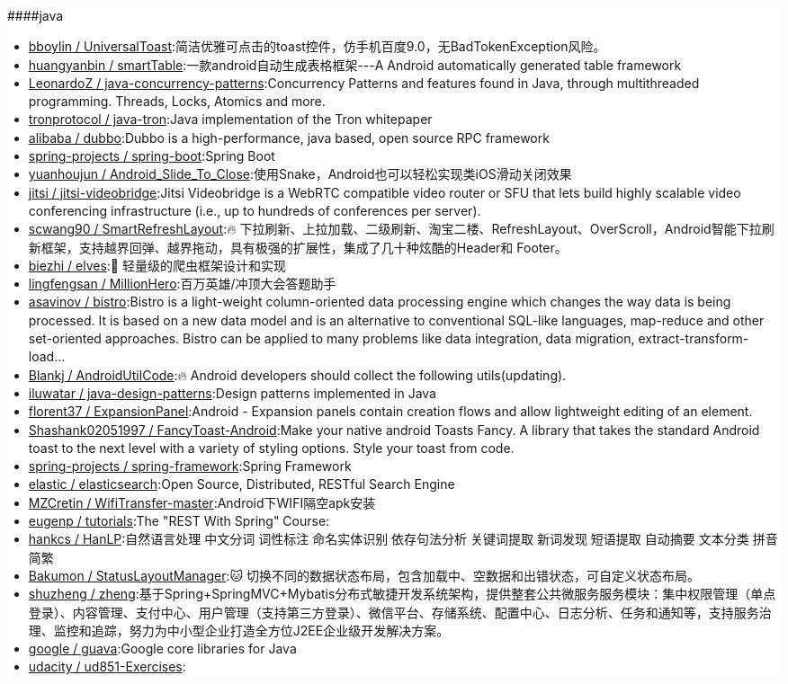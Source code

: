 
####java
* [bboylin / UniversalToast](https://github.com/bboylin/UniversalToast):简洁优雅可点击的toast控件，仿手机百度9.0，无BadTokenException风险。
* [huangyanbin / smartTable](https://github.com/huangyanbin/smartTable):一款android自动生成表格框架---A Android automatically generated table framework
* [LeonardoZ / java-concurrency-patterns](https://github.com/LeonardoZ/java-concurrency-patterns):Concurrency Patterns and features found in Java, through multithreaded programming. Threads, Locks, Atomics and more.
* [tronprotocol / java-tron](https://github.com/tronprotocol/java-tron):Java implementation of the Tron whitepaper
* [alibaba / dubbo](https://github.com/alibaba/dubbo):Dubbo is a high-performance, java based, open source RPC framework
* [spring-projects / spring-boot](https://github.com/spring-projects/spring-boot):Spring Boot
* [yuanhoujun / Android_Slide_To_Close](https://github.com/yuanhoujun/Android_Slide_To_Close):使用Snake，Android也可以轻松实现类iOS滑动关闭效果
* [jitsi / jitsi-videobridge](https://github.com/jitsi/jitsi-videobridge):Jitsi Videobridge is a WebRTC compatible video router or SFU that lets build highly scalable video conferencing infrastructure (i.e., up to hundreds of conferences per server).
* [scwang90 / SmartRefreshLayout](https://github.com/scwang90/SmartRefreshLayout):🔥 下拉刷新、上拉加载、二级刷新、淘宝二楼、RefreshLayout、OverScroll，Android智能下拉刷新框架，支持越界回弹、越界拖动，具有极强的扩展性，集成了几十种炫酷的Header和 Footer。
* [biezhi / elves](https://github.com/biezhi/elves):🎊 轻量级的爬虫框架设计和实现
* [lingfengsan / MillionHero](https://github.com/lingfengsan/MillionHero):百万英雄/冲顶大会答题助手
* [asavinov / bistro](https://github.com/asavinov/bistro):Bistro is a light-weight column-oriented data processing engine which changes the way data is being processed. It is based on a new data model and is an alternative to conventional SQL-like languages, map-reduce and other set-oriented approaches. Bistro can be applied to many problems like data integration, data migration, extract-transform-load…
* [Blankj / AndroidUtilCode](https://github.com/Blankj/AndroidUtilCode):🔥 Android developers should collect the following utils(updating).
* [iluwatar / java-design-patterns](https://github.com/iluwatar/java-design-patterns):Design patterns implemented in Java
* [florent37 / ExpansionPanel](https://github.com/florent37/ExpansionPanel):Android - Expansion panels contain creation flows and allow lightweight editing of an element.
* [Shashank02051997 / FancyToast-Android](https://github.com/Shashank02051997/FancyToast-Android):Make your native android Toasts Fancy. A library that takes the standard Android toast to the next level with a variety of styling options. Style your toast from code.
* [spring-projects / spring-framework](https://github.com/spring-projects/spring-framework):Spring Framework
* [elastic / elasticsearch](https://github.com/elastic/elasticsearch):Open Source, Distributed, RESTful Search Engine
* [MZCretin / WifiTransfer-master](https://github.com/MZCretin/WifiTransfer-master):Android下WIFI隔空apk安装
* [eugenp / tutorials](https://github.com/eugenp/tutorials):The "REST With Spring" Course:
* [hankcs / HanLP](https://github.com/hankcs/HanLP):自然语言处理 中文分词 词性标注 命名实体识别 依存句法分析 关键词提取 新词发现 短语提取 自动摘要 文本分类 拼音简繁
* [Bakumon / StatusLayoutManager](https://github.com/Bakumon/StatusLayoutManager):🐱 切换不同的数据状态布局，包含加载中、空数据和出错状态，可自定义状态布局。
* [shuzheng / zheng](https://github.com/shuzheng/zheng):基于Spring+SpringMVC+Mybatis分布式敏捷开发系统架构，提供整套公共微服务服务模块：集中权限管理（单点登录）、内容管理、支付中心、用户管理（支持第三方登录）、微信平台、存储系统、配置中心、日志分析、任务和通知等，支持服务治理、监控和追踪，努力为中小型企业打造全方位J2EE企业级开发解决方案。
* [google / guava](https://github.com/google/guava):Google core libraries for Java
* [udacity / ud851-Exercises](https://github.com/udacity/ud851-Exercises):
